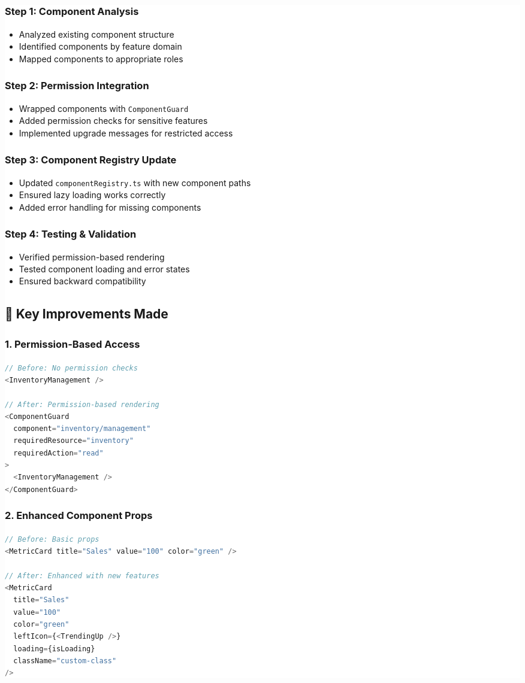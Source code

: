 ### **Step 1: Component Analysis**
- Analyzed existing component structure
- Identified components by feature domain
- Mapped components to appropriate roles

### **Step 2: Permission Integration**
- Wrapped components with `ComponentGuard`
- Added permission checks for sensitive features
- Implemented upgrade messages for restricted access

### **Step 3: Component Registry Update**
- Updated `componentRegistry.ts` with new component paths
- Ensured lazy loading works correctly
- Added error handling for missing components

### **Step 4: Testing & Validation**
- Verified permission-based rendering
- Tested component loading and error states
- Ensured backward compatibility

## 🎨 **Key Improvements Made**

### **1. Permission-Based Access**
```typescript
// Before: No permission checks
<InventoryManagement />

// After: Permission-based rendering
<ComponentGuard
  component="inventory/management"
  requiredResource="inventory"
  requiredAction="read"
>
  <InventoryManagement />
</ComponentGuard>
```

### **2. Enhanced Component Props**
```typescript
// Before: Basic props
<MetricCard title="Sales" value="100" color="green" />

// After: Enhanced with new features
<MetricCard
  title="Sales"
  value="100"
  color="green"
  leftIcon={<TrendingUp />}
  loading={isLoading}
  className="custom-class"
/>
```
